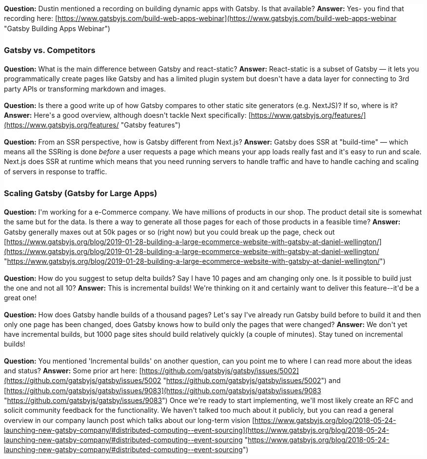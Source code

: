 **Question:** Dustin mentioned a recording on building dynamic apps with Gatsby. Is that available?
**Answer:** Yes- you find that recording here: [https://www.gatsbyjs.com/build-web-apps-webinar](https://www.gatsbyjs.com/build-web-apps-webinar "Gatsby Building Apps Webinar")

### Gatsby vs. Competitors

**Question:** What is the main difference between Gatsby and react-static?
**Answer:** React-static is a subset of Gatsby — it lets you programmatically create pages like Gatsby and has a limited plugin system but doesn't have a data layer for connecting to 3rd party APIs or transforming markdown and images.

**Question:** Is there a good write up of how Gatsby compares to other static site generators (e.g. NextJS)? If so, where is it?
**Answer:** Here's a good overview, although doesn't tackle Next specifically: [https://www.gatsbyjs.org/features/](https://www.gatsbyjs.org/features/ "Gatsby features")

**Question:** From an SSR perspective, how is Gatsby different from Next.js?
**Answer:** Gatsby does SSR at "build-time" — which means all the SSRing is done _before_ a user requests a page which means your app loads really fast and it's easy to run and scale. Next.js does SSR at runtime which means that you need running servers to handle traffic and have to handle caching and scaling of servers in response to traffic.

### Scaling Gatsby (Gatsby for Large Apps)

**Question:** I'm working for a e-Commerce company. We have millions of products in our shop. The product detail site is somewhat the same but for the data. Is there a way to generate all those pages for each of those products in a feasible time?
**Answer:** Gatsby generally maxes out at 50k pages or so (right now) but you could break up the page, check out [https://www.gatsbyjs.org/blog/2019-01-28-building-a-large-ecommerce-website-with-gatsby-at-daniel-wellington/](https://www.gatsbyjs.org/blog/2019-01-28-building-a-large-ecommerce-website-with-gatsby-at-daniel-wellington/ "https://www.gatsbyjs.org/blog/2019-01-28-building-a-large-ecommerce-website-with-gatsby-at-daniel-wellington/")

**Question:** How do you suggest to setup delta builds? Say I have 10 pages and am changing only one. Is it possible to build just the one and not all 10?
**Answer:** This is incremental builds! We're thinking on it and certainly want to deliver this feature--it'd be a great one!

**Question:** How does Gatsby handle builds of a thousand pages? Let's say I've already run Gatsby build before to build it and then only one page has been changed, does Gatsby knows how to build only the pages that were changed?
**Answer:** We don't yet have incremental builds, but 1000 page sites should build relatively quickly (a couple of minutes). Stay tuned on incremental builds!

**Question:** You mentioned 'Incremental builds' on another question, can you point me to where I can read more about the ideas and status?
**Answer:** Some prior art here: [https://github.com/gatsbyjs/gatsby/issues/5002](https://github.com/gatsbyjs/gatsby/issues/5002 "https://github.com/gatsbyjs/gatsby/issues/5002") and [https://github.com/gatsbyjs/gatsby/issues/9083](https://github.com/gatsbyjs/gatsby/issues/9083 "https://github.com/gatsbyjs/gatsby/issues/9083") Once we're ready to start implementing, we'll most likely create an RFC and solicit community feedback for the functionality. We haven't talked too much about it publicly, but you can read a general overview in our company launch post which talks about our long-term vision [https://www.gatsbyjs.org/blog/2018-05-24-launching-new-gatsby-company/#distributed-computing--event-sourcing](https://www.gatsbyjs.org/blog/2018-05-24-launching-new-gatsby-company/#distributed-computing--event-sourcing "https://www.gatsbyjs.org/blog/2018-05-24-launching-new-gatsby-company/#distributed-computing--event-sourcing")
